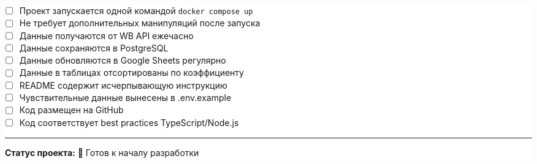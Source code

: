 - [ ] Проект запускается одной командой `docker compose up`
- [ ] Не требует дополнительных манипуляций после запуска
- [ ] Данные получаются от WB API ежечасно
- [ ] Данные сохраняются в PostgreSQL
- [ ] Данные обновляются в Google Sheets регулярно
- [ ] Данные в таблицах отсортированы по коэффициенту
- [ ] README содержит исчерпывающую инструкцию
- [ ] Чувствительные данные вынесены в .env.example
- [ ] Код размещен на GitHub
- [ ] Код соответствует best practices TypeScript/Node.js

---

**Статус проекта:** 🚀 Готов к началу разработки

